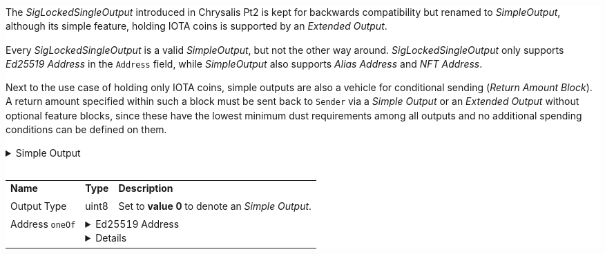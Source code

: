 The <i>SigLockedSingleOutput</i> introduced in Chrysalis Pt2 is kept for backwards compatibility but renamed to
<i>SimpleOutput</i>, although its simple feature, holding IOTA coins is supported by an <i>Extended Output</i>.

Every <i>SigLockedSingleOutput</i> is a valid <i>SimpleOutput</i>, but not the other way around.
<i>SigLockedSingleOutput</i> only supports <i>Ed25519 Address</i> in the `Address` field, while <i>SimpleOutput</i>
also supports <i>Alias Address</i> and <i>NFT Address</i>.

Next to the use case of holding only IOTA coins, simple outputs are also a vehicle for conditional sending
(<i>Return Amount Block</i>). A return amount specified within such a block must be sent back to `Sender` via a
<i>Simple Output</i> or an <i>Extended Output</i> without optional feature blocks, since these have the lowest minimum
dust requirements among all outputs and no additional spending conditions can be defined on them.

<table>
    <details>
        <summary>Simple Output</summary>
        <blockquote>
            Describes a simple output that can only hold IOTAs. For backwards compatibility reasons, this is the same as a SigLockedSingleOutput.
        </blockquote>
        <table>
            <tr>
                <td><b>Name</b></td>
                <td><b>Type</b></td>
                <td><b>Description</b></td>
            </tr>
            <tr>
                <td>Output Type</td>
                <td>uint8</td>
                <td>
                    Set to <strong>value 0</strong> to denote an <i>Simple Output</i>.
                </td>
            </tr>
            <tr>
                <td valign="top">Address <code>oneOf</code></td>
                <td colspan="2">
                    <details>
                        <summary>Ed25519 Address</summary>
                        <table>
                            <tr>
                                <td><b>Name</b></td>
                                <td><b>Type</b></td>
                                <td><b>Description</b></td>
                            </tr>
                            <tr>
                                <td>Address Type</td>
                                <td>uint8</td>
                                <td>
                                    Set to <strong>value 0</strong> to denote an <i>Ed25519 Address</i>.
                                </td>
                            </tr>
                            <tr>
                                <td>Address</td>
                                <td>ByteArray[32]</td>
                                <td>The raw bytes of the Ed25519 address which is a BLAKE2b-256 hash of the Ed25519 public key.</td>
                            </tr>
                        </table>
                    </details>
                    <details>